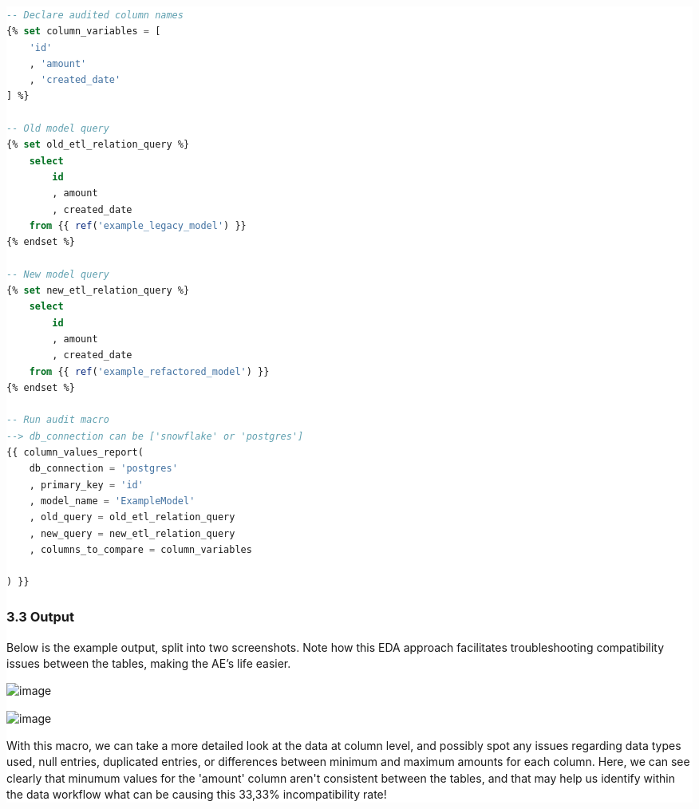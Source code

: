 ```sql
-- Declare audited column names
{% set column_variables = [
    'id'
    , 'amount'
    , 'created_date'
] %}

-- Old model query
{% set old_etl_relation_query %}
    select
	    id
        , amount
        , created_date
    from {{ ref('example_legacy_model') }}
{% endset %}

-- New model query
{% set new_etl_relation_query %}
    select
	    id
        , amount
        , created_date
    from {{ ref('example_refactored_model') }}
{% endset %}

-- Run audit macro
--> db_connection can be ['snowflake' or 'postgres']
{{ column_values_report(
    db_connection = 'postgres'
    , primary_key = 'id'
    , model_name = 'ExampleModel'
    , old_query = old_etl_relation_query
    , new_query = new_etl_relation_query
    , columns_to_compare = column_variables

) }}
```

### 3.3 Output

Below is the example output, split into two screenshots. Note how this EDA approach facilitates troubleshooting compatibility issues between the tables, making the AE’s life easier.

![image](https://github.com/cvanbellen/dbt-data_auditing_observatory/assets/117457905/cf452948-9fc4-422a-ae85-7c055fd681bb)

![image](https://github.com/cvanbellen/dbt-data_auditing_observatory/assets/117457905/216f2fe1-400c-488f-8a77-7626b8902d9d)

With this macro, we can take a more detailed look at the data at column level, and possibly spot any issues regarding data types used, null entries, duplicated entries, or differences between minimum and maximum amounts for each column. Here, we can see clearly that minumum values for the 'amount' column aren't consistent between the tables, and that may help us identify within the data workflow what can be causing this 33,33% incompatibility rate!

